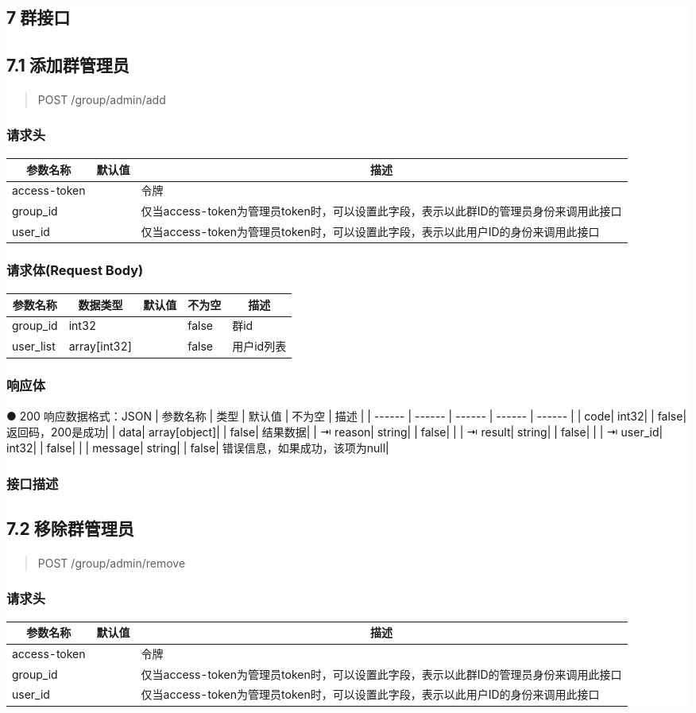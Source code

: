

## 7    群接口

## 7.1  添加群管理员

> POST  /group/admin/add

### 请求头
|  参数名称 |  默认值 |  描述 | 
|  ------ |  ------ |  ------ | 
| access-token| | 令牌| | app_id| | 应用ID| 
| group_id| | 仅当access-token为管理员token时，可以设置此字段，表示以此群ID的管理员身份来调用此接口| 
| user_id| | 仅当access-token为管理员token时，可以设置此字段，表示以此用户ID的身份来调用此接口| 

### 请求体(Request Body)
|  参数名称 |  数据类型 |  默认值 |  不为空 |  描述 | 
|  ------ |  ------ |  ------ |  ------ |  ------ | 
|  group_id| int32| | false| 群id| 
|  user_list| array[int32]| | false| 用户id列表| 

### 响应体
● 200 响应数据格式：JSON
|  参数名称 |  类型 |  默认值 |  不为空 |  描述 | 
|  ------ |  ------ |  ------ |  ------ |  ------ | 
|  code| int32| | false| 返回码，200是成功| 
|  data| array[object]| | false| 结果数据| 
| ⇥ reason| string| | false| | 
| ⇥ result| string| | false| | 
| ⇥ user_id| int32| | false| | 
|  message| string| | false| 错误信息，如果成功，该项为null| 


### 接口描述
> 




## 7.2  移除群管理员

> POST  /group/admin/remove

### 请求头
|  参数名称 |  默认值 |  描述 | 
|  ------ |  ------ |  ------ | 
| access-token| | 令牌| | app_id| | 应用ID| 
| group_id| | 仅当access-token为管理员token时，可以设置此字段，表示以此群ID的管理员身份来调用此接口| 
| user_id| | 仅当access-token为管理员token时，可以设置此字段，表示以此用户ID的身份来调用此接口| 
